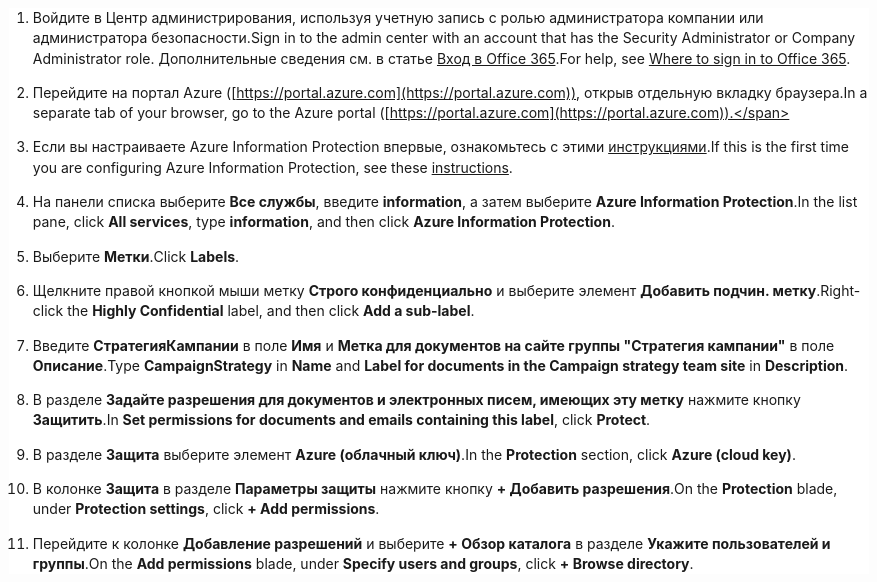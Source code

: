1. <span data-ttu-id="a6b61-284">Войдите в Центр администрирования, используя учетную запись с ролью администратора компании или администратора безопасности.</span><span class="sxs-lookup"><span data-stu-id="a6b61-284">Sign in to the admin center with an account that has the Security Administrator or Company Administrator role.</span></span> <span data-ttu-id="a6b61-285">Дополнительные сведения см. в статье [Вход в Office 365](https://support.office.com/Article/Where-to-sign-in-to-Office-365-e9eb7d51-5430-4929-91ab-6157c5a050b4).</span><span class="sxs-lookup"><span data-stu-id="a6b61-285">For help, see [Where to sign in to Office 365](https://support.office.com/Article/Where-to-sign-in-to-Office-365-e9eb7d51-5430-4929-91ab-6157c5a050b4).</span></span>
    
2. <span data-ttu-id="a6b61-286">Перейдите на портал Azure ([https://portal.azure.com](https://portal.azure.com)), открыв отдельную вкладку браузера.</span><span class="sxs-lookup"><span data-stu-id="a6b61-286">In a separate tab of your browser, go to the Azure portal ([https://portal.azure.com](https://portal.azure.com)).</span></span>
    
3. <span data-ttu-id="a6b61-287">Если вы настраиваете Azure Information Protection впервые, ознакомьтесь с этими [инструкциями](https://docs.microsoft.com/information-protection/deploy-use/configure-policy#to-access-the-azure-information-protection-blade-for-the-first-time).</span><span class="sxs-lookup"><span data-stu-id="a6b61-287">If this is the first time you are configuring Azure Information Protection, see these [instructions](https://docs.microsoft.com/information-protection/deploy-use/configure-policy#to-access-the-azure-information-protection-blade-for-the-first-time).</span></span>
    
4. <span data-ttu-id="a6b61-288">На панели списка выберите **Все службы**, введите **information**, а затем выберите **Azure Information Protection**.</span><span class="sxs-lookup"><span data-stu-id="a6b61-288">In the list pane, click **All services**, type **information**, and then click **Azure Information Protection**.</span></span>

5. <span data-ttu-id="a6b61-289">Выберите **Метки**.</span><span class="sxs-lookup"><span data-stu-id="a6b61-289">Click **Labels**.</span></span>
    
6. <span data-ttu-id="a6b61-290">Щелкните правой кнопкой мыши метку **Строго конфиденциально** и выберите элемент **Добавить подчин. метку**.</span><span class="sxs-lookup"><span data-stu-id="a6b61-290">Right-click the **Highly Confidential** label, and then click **Add a sub-label**.</span></span>
    
7. <span data-ttu-id="a6b61-291">Введите **СтратегияКампании** в поле **Имя** и **Метка для документов на сайте группы "Стратегия кампании"** в поле **Описание**.</span><span class="sxs-lookup"><span data-stu-id="a6b61-291">Type **CampaignStrategy** in **Name** and **Label for documents in the Campaign strategy team site** in **Description**.</span></span>
    
8. <span data-ttu-id="a6b61-292">В разделе **Задайте разрешения для документов и электронных писем, имеющих эту метку** нажмите кнопку **Защитить**.</span><span class="sxs-lookup"><span data-stu-id="a6b61-292">In **Set permissions for documents and emails containing this label**, click **Protect**.</span></span>
    
9. <span data-ttu-id="a6b61-293">В разделе **Защита** выберите элемент **Azure (облачный ключ)**.</span><span class="sxs-lookup"><span data-stu-id="a6b61-293">In the **Protection** section, click **Azure (cloud key)**.</span></span>
    
10. <span data-ttu-id="a6b61-294">В колонке **Защита** в разделе **Параметры защиты** нажмите кнопку **+ Добавить разрешения**.</span><span class="sxs-lookup"><span data-stu-id="a6b61-294">On the **Protection** blade, under **Protection settings**, click **+ Add permissions**.</span></span>
    
11. <span data-ttu-id="a6b61-295">Перейдите к колонке **Добавление разрешений** и выберите **+ Обзор каталога** в разделе **Укажите пользователей и группы**.</span><span class="sxs-lookup"><span data-stu-id="a6b61-295">On the **Add permissions** blade, under **Specify users and groups**, click **+ Browse directory**.</span></span>
    